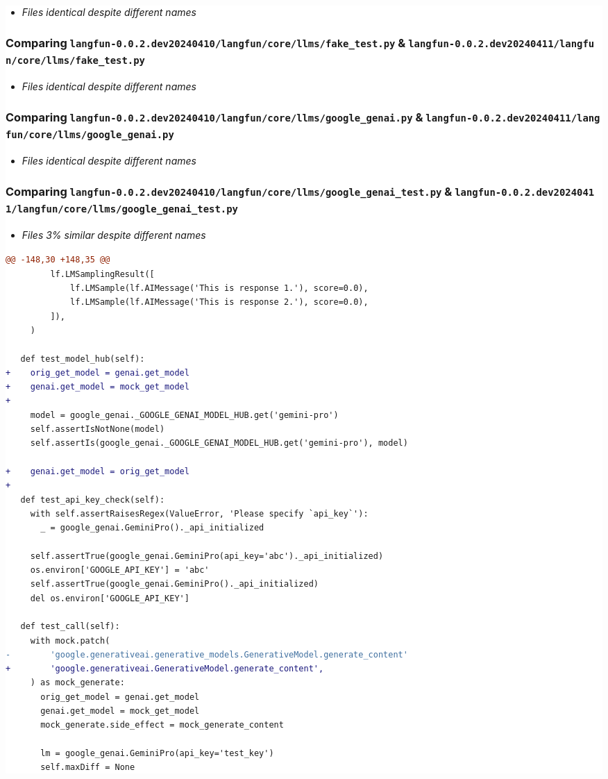  * *Files identical despite different names*

### Comparing `langfun-0.0.2.dev20240410/langfun/core/llms/fake_test.py` & `langfun-0.0.2.dev20240411/langfun/core/llms/fake_test.py`

 * *Files identical despite different names*

### Comparing `langfun-0.0.2.dev20240410/langfun/core/llms/google_genai.py` & `langfun-0.0.2.dev20240411/langfun/core/llms/google_genai.py`

 * *Files identical despite different names*

### Comparing `langfun-0.0.2.dev20240410/langfun/core/llms/google_genai_test.py` & `langfun-0.0.2.dev20240411/langfun/core/llms/google_genai_test.py`

 * *Files 3% similar despite different names*

```diff
@@ -148,30 +148,35 @@
         lf.LMSamplingResult([
             lf.LMSample(lf.AIMessage('This is response 1.'), score=0.0),
             lf.LMSample(lf.AIMessage('This is response 2.'), score=0.0),
         ]),
     )
 
   def test_model_hub(self):
+    orig_get_model = genai.get_model
+    genai.get_model = mock_get_model
+
     model = google_genai._GOOGLE_GENAI_MODEL_HUB.get('gemini-pro')
     self.assertIsNotNone(model)
     self.assertIs(google_genai._GOOGLE_GENAI_MODEL_HUB.get('gemini-pro'), model)
 
+    genai.get_model = orig_get_model
+
   def test_api_key_check(self):
     with self.assertRaisesRegex(ValueError, 'Please specify `api_key`'):
       _ = google_genai.GeminiPro()._api_initialized
 
     self.assertTrue(google_genai.GeminiPro(api_key='abc')._api_initialized)
     os.environ['GOOGLE_API_KEY'] = 'abc'
     self.assertTrue(google_genai.GeminiPro()._api_initialized)
     del os.environ['GOOGLE_API_KEY']
 
   def test_call(self):
     with mock.patch(
-        'google.generativeai.generative_models.GenerativeModel.generate_content'
+        'google.generativeai.GenerativeModel.generate_content',
     ) as mock_generate:
       orig_get_model = genai.get_model
       genai.get_model = mock_get_model
       mock_generate.side_effect = mock_generate_content
 
       lm = google_genai.GeminiPro(api_key='test_key')
       self.maxDiff = None
```
